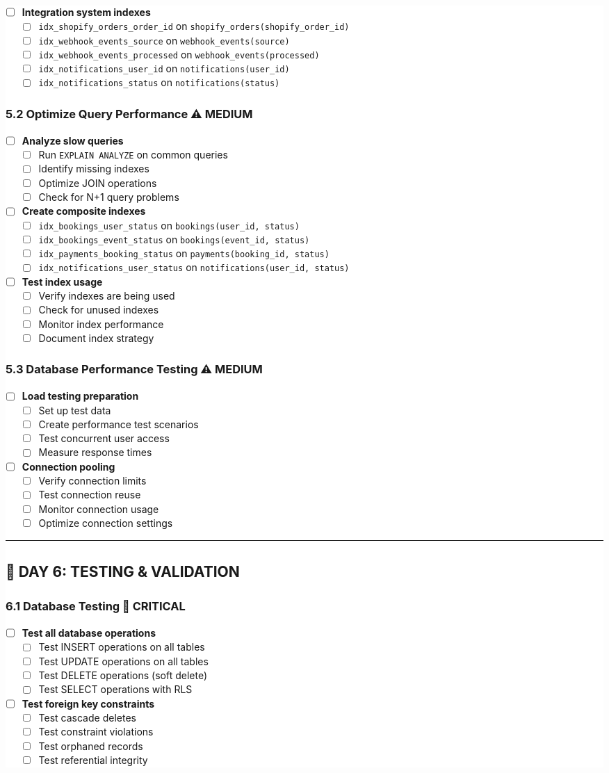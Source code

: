 - [ ] **Integration system indexes**
  - [ ] `idx_shopify_orders_order_id` on `shopify_orders(shopify_order_id)`
  - [ ] `idx_webhook_events_source` on `webhook_events(source)`
  - [ ] `idx_webhook_events_processed` on `webhook_events(processed)`
  - [ ] `idx_notifications_user_id` on `notifications(user_id)`
  - [ ] `idx_notifications_status` on `notifications(status)`

### **5.2 Optimize Query Performance** ⚠️ **MEDIUM**
- [ ] **Analyze slow queries**
  - [ ] Run `EXPLAIN ANALYZE` on common queries
  - [ ] Identify missing indexes
  - [ ] Optimize JOIN operations
  - [ ] Check for N+1 query problems

- [ ] **Create composite indexes**
  - [ ] `idx_bookings_user_status` on `bookings(user_id, status)`
  - [ ] `idx_bookings_event_status` on `bookings(event_id, status)`
  - [ ] `idx_payments_booking_status` on `payments(booking_id, status)`
  - [ ] `idx_notifications_user_status` on `notifications(user_id, status)`

- [ ] **Test index usage**
  - [ ] Verify indexes are being used
  - [ ] Check for unused indexes
  - [ ] Monitor index performance
  - [ ] Document index strategy

### **5.3 Database Performance Testing** ⚠️ **MEDIUM**
- [ ] **Load testing preparation**
  - [ ] Set up test data
  - [ ] Create performance test scenarios
  - [ ] Test concurrent user access
  - [ ] Measure response times

- [ ] **Connection pooling**
  - [ ] Verify connection limits
  - [ ] Test connection reuse
  - [ ] Monitor connection usage
  - [ ] Optimize connection settings

---

## **📅 DAY 6: TESTING & VALIDATION**

### **6.1 Database Testing** 🚨 **CRITICAL**
- [ ] **Test all database operations**
  - [ ] Test INSERT operations on all tables
  - [ ] Test UPDATE operations on all tables
  - [ ] Test DELETE operations (soft delete)
  - [ ] Test SELECT operations with RLS

- [ ] **Test foreign key constraints**
  - [ ] Test cascade deletes
  - [ ] Test constraint violations
  - [ ] Test orphaned records
  - [ ] Test referential integrity
